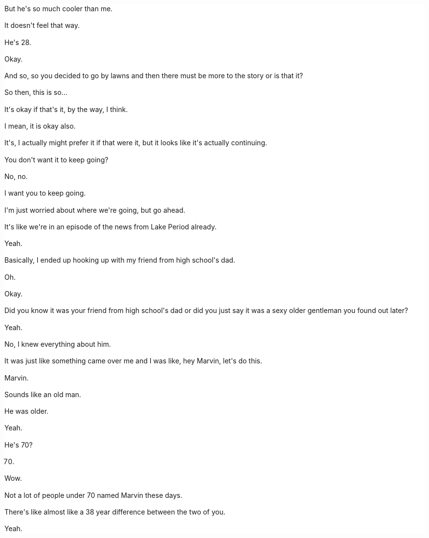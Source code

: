 But he's so much cooler than me.

It doesn't feel that way.

He's 28.

Okay.

And so, so you decided to go by lawns and then there must be more to the story or is that it?

So then, this is so...

It's okay if that's it, by the way, I think.

I mean, it is okay also.

It's, I actually might prefer it if that were it, but it looks like it's actually continuing.

You don't want it to keep going?

No, no.

I want you to keep going.

I'm just worried about where we're going, but go ahead.

It's like we're in an episode of the news from Lake Period already.

Yeah.

Basically, I ended up hooking up with my friend from high school's dad.

Oh.

Okay.

Did you know it was your friend from high school's dad or did you just say it was a sexy older gentleman you found out later?

Yeah.

No, I knew everything about him.

It was just like something came over me and I was like, hey Marvin, let's do this.

Marvin.

Sounds like an old man.

He was older.

Yeah.

He's 70?

70.

Wow.

Not a lot of people under 70 named Marvin these days.

There's like almost like a 38 year difference between the two of you.

Yeah.
